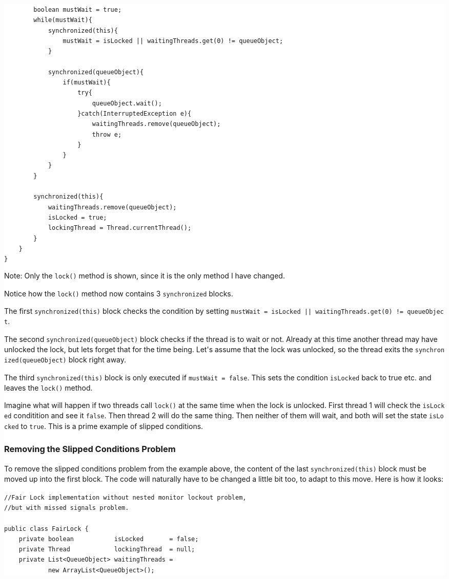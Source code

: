             boolean mustWait = true;
            while(mustWait){
                synchronized(this){
                    mustWait = isLocked || waitingThreads.get(0) != queueObject;
                }

                synchronized(queueObject){
                    if(mustWait){
                        try{
                            queueObject.wait();
                        }catch(InterruptedException e){
                            waitingThreads.remove(queueObject);
                            throw e;
                        }
                    }
                }
            }

            synchronized(this){
                waitingThreads.remove(queueObject);
                isLocked = true;
                lockingThread = Thread.currentThread();
            }
        }
    }

Note: Only the `lock()` method is shown, since it is the only method I have changed.

Notice how the `lock()` method now contains 3 `synchronized` blocks.

The first `synchronized(this)` block checks the condition by setting `mustWait = isLocked || waitingThreads.get(0) != queueObject`.

The second `synchronized(queueObject)` block checks if the thread is to wait or not. Already at this time another thread may have unlocked the lock, but lets forget that for the time being. Let's assume that the lock was unlocked, so the thread exits the `synchronized(queueObject)` block right away.

The third `synchronized(this)` block is only executed if `mustWait = false`. This sets the condition `isLocked` back to true etc. and leaves the `lock()` method.

Imagine what will happen if two threads call `lock()` at the same time when the lock is unlocked. First thread 1 will check the `isLocked` conditition and see it `false`. Then thread 2 will do the same thing. Then neither of them will wait, and both will set the state `isLocked` to `true`. This is a prime example of slipped conditions.

### Removing the Slipped Conditions Problem

To remove the slipped conditions problem from the example above, the content of the last `synchronized(this)` block must be moved up into the first block. The code will naturally have to be changed a little bit too, to adapt to this move. Here is how it looks:

    //Fair Lock implementation without nested monitor lockout problem,
    //but with missed signals problem.

    public class FairLock {
        private boolean           isLocked       = false;
        private Thread            lockingThread  = null;
        private List<QueueObject> waitingThreads =
                new ArrayList<QueueObject>();
